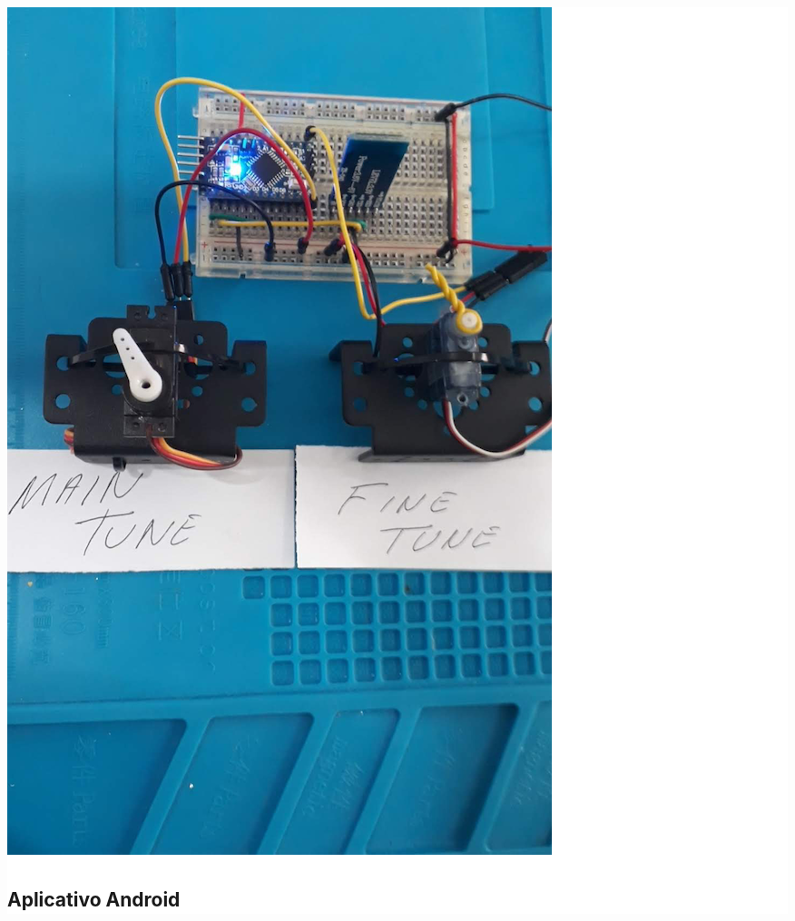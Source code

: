 <img src="https://github.com/pu2clr/Magnetic_Loop_Antenna_Tuner/blob/master/images/arduino_prototype_two_cap.png" alt="Android Remote Control"  class="center" >



## Aplicativo Android
